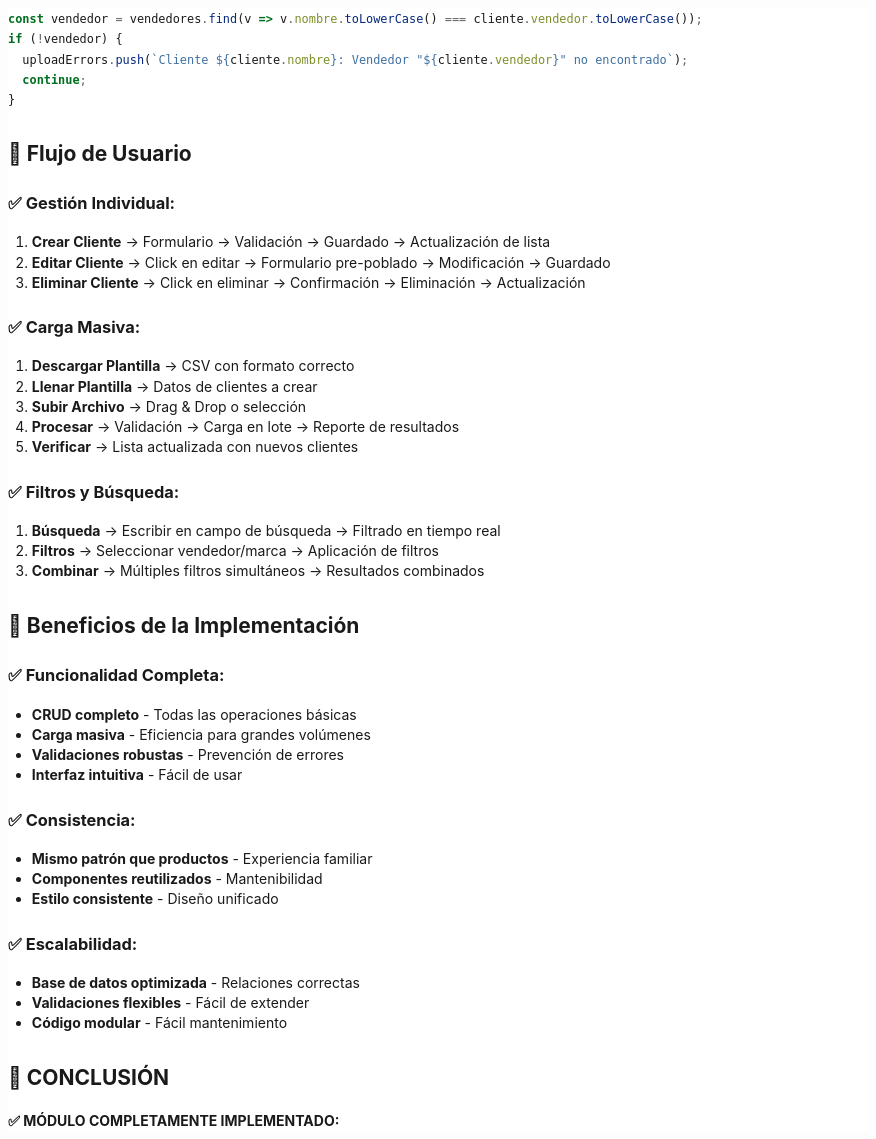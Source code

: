 ```typescript
const vendedor = vendedores.find(v => v.nombre.toLowerCase() === cliente.vendedor.toLowerCase());
if (!vendedor) {
  uploadErrors.push(`Cliente ${cliente.nombre}: Vendedor "${cliente.vendedor}" no encontrado`);
  continue;
}
```

## 🎯 **Flujo de Usuario**

### **✅ Gestión Individual:**
1. **Crear Cliente** → Formulario → Validación → Guardado → Actualización de lista
2. **Editar Cliente** → Click en editar → Formulario pre-poblado → Modificación → Guardado
3. **Eliminar Cliente** → Click en eliminar → Confirmación → Eliminación → Actualización

### **✅ Carga Masiva:**
1. **Descargar Plantilla** → CSV con formato correcto
2. **Llenar Plantilla** → Datos de clientes a crear
3. **Subir Archivo** → Drag & Drop o selección
4. **Procesar** → Validación → Carga en lote → Reporte de resultados
5. **Verificar** → Lista actualizada con nuevos clientes

### **✅ Filtros y Búsqueda:**
1. **Búsqueda** → Escribir en campo de búsqueda → Filtrado en tiempo real
2. **Filtros** → Seleccionar vendedor/marca → Aplicación de filtros
3. **Combinar** → Múltiples filtros simultáneos → Resultados combinados

## 🎉 **Beneficios de la Implementación**

### **✅ Funcionalidad Completa:**
- **CRUD completo** - Todas las operaciones básicas
- **Carga masiva** - Eficiencia para grandes volúmenes
- **Validaciones robustas** - Prevención de errores
- **Interfaz intuitiva** - Fácil de usar

### **✅ Consistencia:**
- **Mismo patrón que productos** - Experiencia familiar
- **Componentes reutilizados** - Mantenibilidad
- **Estilo consistente** - Diseño unificado

### **✅ Escalabilidad:**
- **Base de datos optimizada** - Relaciones correctas
- **Validaciones flexibles** - Fácil de extender
- **Código modular** - Fácil mantenimiento

## 🎯 **CONCLUSIÓN**

**✅ MÓDULO COMPLETAMENTE IMPLEMENTADO:**
